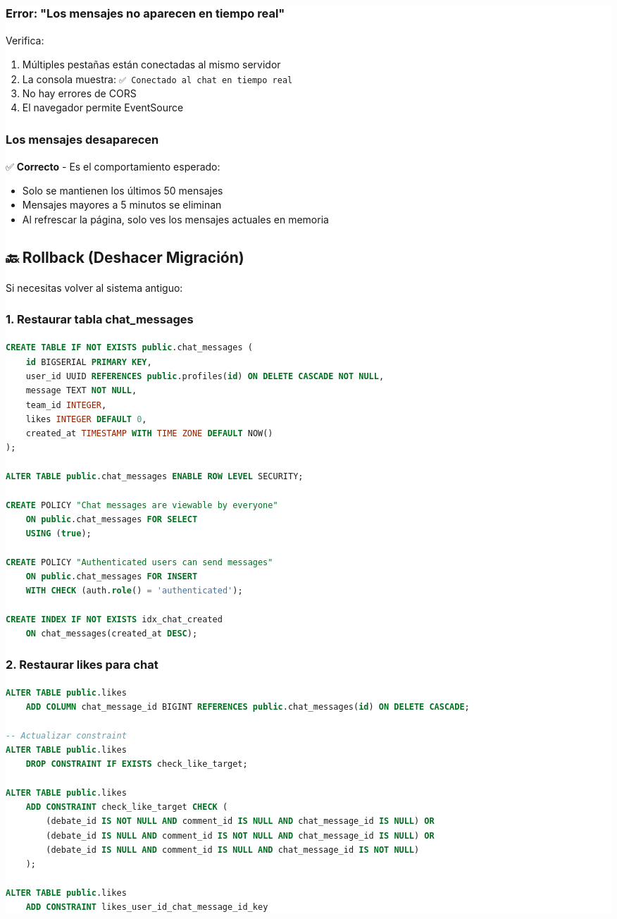 ### Error: "Los mensajes no aparecen en tiempo real"

Verifica:
1. Múltiples pestañas están conectadas al mismo servidor
2. La consola muestra: `✅ Conectado al chat en tiempo real`
3. No hay errores de CORS
4. El navegador permite EventSource

### Los mensajes desaparecen

✅ **Correcto** - Es el comportamiento esperado:
- Solo se mantienen los últimos 50 mensajes
- Mensajes mayores a 5 minutos se eliminan
- Al refrescar la página, solo ves los mensajes actuales en memoria

## 🔙 Rollback (Deshacer Migración)

Si necesitas volver al sistema antiguo:

### 1. Restaurar tabla chat_messages

```sql
CREATE TABLE IF NOT EXISTS public.chat_messages (
    id BIGSERIAL PRIMARY KEY,
    user_id UUID REFERENCES public.profiles(id) ON DELETE CASCADE NOT NULL,
    message TEXT NOT NULL,
    team_id INTEGER,
    likes INTEGER DEFAULT 0,
    created_at TIMESTAMP WITH TIME ZONE DEFAULT NOW()
);

ALTER TABLE public.chat_messages ENABLE ROW LEVEL SECURITY;

CREATE POLICY "Chat messages are viewable by everyone"
    ON public.chat_messages FOR SELECT
    USING (true);

CREATE POLICY "Authenticated users can send messages"
    ON public.chat_messages FOR INSERT
    WITH CHECK (auth.role() = 'authenticated');

CREATE INDEX IF NOT EXISTS idx_chat_created
    ON chat_messages(created_at DESC);
```

### 2. Restaurar likes para chat

```sql
ALTER TABLE public.likes
    ADD COLUMN chat_message_id BIGINT REFERENCES public.chat_messages(id) ON DELETE CASCADE;

-- Actualizar constraint
ALTER TABLE public.likes
    DROP CONSTRAINT IF EXISTS check_like_target;

ALTER TABLE public.likes
    ADD CONSTRAINT check_like_target CHECK (
        (debate_id IS NOT NULL AND comment_id IS NULL AND chat_message_id IS NULL) OR
        (debate_id IS NULL AND comment_id IS NOT NULL AND chat_message_id IS NULL) OR
        (debate_id IS NULL AND comment_id IS NULL AND chat_message_id IS NOT NULL)
    );

ALTER TABLE public.likes
    ADD CONSTRAINT likes_user_id_chat_message_id_key
```